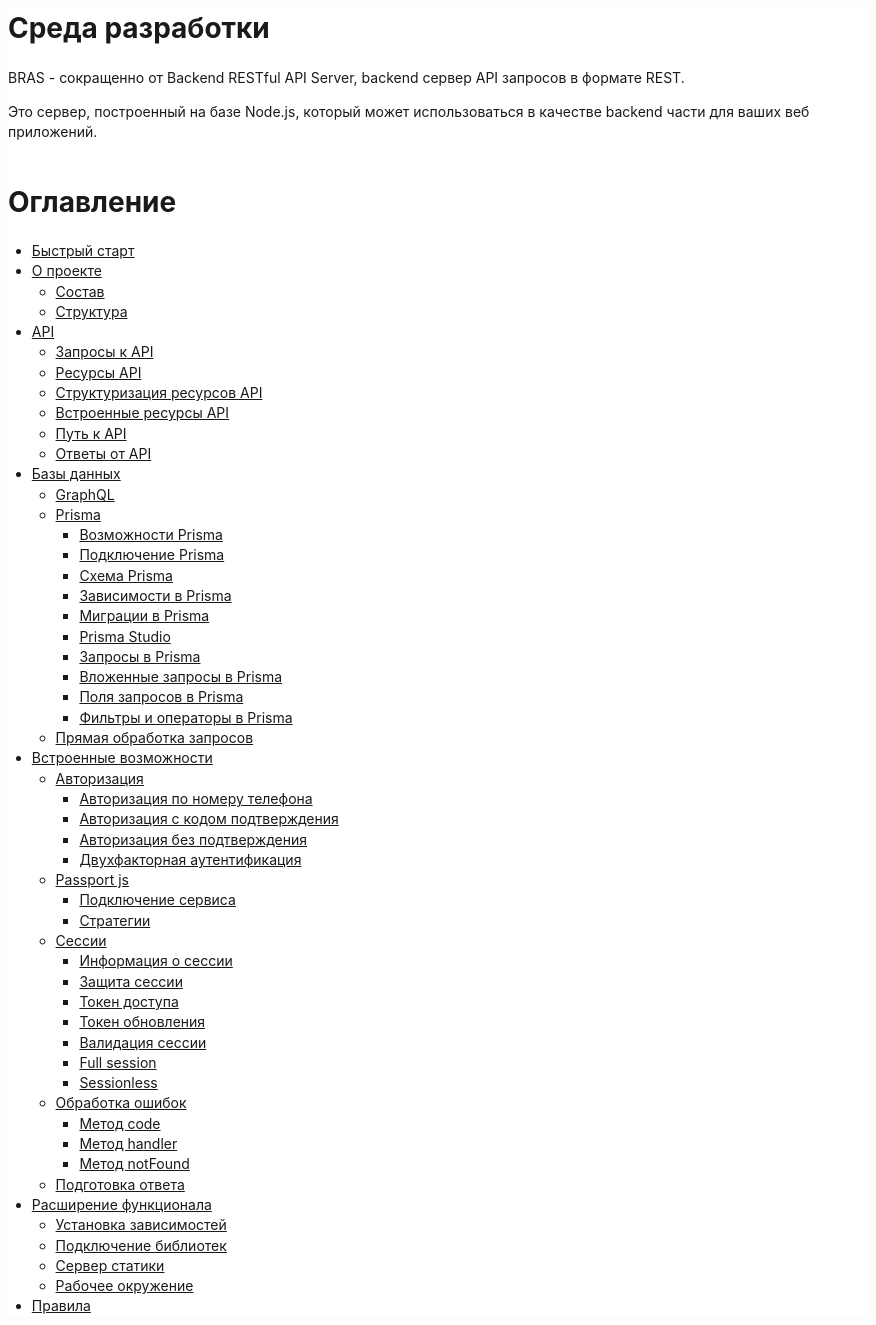# Среда разработки

BRAS - сокращенно от Backend RESTful API Server, backend сервер API запросов в формате REST.

Это сервер, построенный на базе Node.js, который может использоваться в качестве backend части для ваших веб приложений.

# Оглавление

- [Быстрый старт](#быстрый-старт)
- [О проекте](#о-проекте)
  - [Состав](#состав)
  - [Структура](#структура)
- [API](#api)
  - [Запросы к API](#запросы-к-api)
  - [Ресурсы API](#ресурсы-api)
  - [Структуризация ресурсов API](#структуризация-ресурсов-api)
  - [Встроенные ресурсы API](#встроенные-ресурсы-api)
  - [Путь к API](#путь-к-api)
  - [Ответы от API](#ответы-от-api)
- [Базы данных](#базы-данных)
  - [GraphQL](#graphql)
  - [Prisma](#prisma)
    - [Возможности Prisma](#возможности-prisma)
    - [Подключение Prisma](#подключение-prisma)
    - [Схема Prisma](#схема-prisma)
    - [Зависимости в Prisma](#зависимости-в-prisma)
    - [Миграции в Prisma](#миграции-в-prisma)
    - [Prisma Studio](#prisma-studio)
    - [Запросы в Prisma](#запросы-в-prisma)
    - [Вложенные запросы в Prisma](#вложенные-запросы-в-prisma)
    - [Поля запросов в Prisma](#поля-запросов-в-prisma)
    - [Фильтры и операторы в Prisma](#фильтры-и-операторы-в-prisma)
  - [Прямая обработка запросов](#прямая-обработка-запросов)
- [Встроенные возможности](#встроенные-возможности)
  - [Авторизация](#авторизация)
    - [Авторизация по номеру телефона](#авторизация-по-номеру-телефона)
    - [Авторизация с кодом подтверждения](#авторизация-с-кодом-подтверждения)
    - [Авторизация без подтверждения](#авторизация-без-подтверждения)
    - [Двухфакторная аутентификация](#двухфакторная-аутентификация)
  - [Passport js](#passport-js)
    - [Подключение сервиса](#подключение-сервиса)
    - [Стратегии](#стратегии)
  - [Сессии](#сессии)
    - [Информация о сессии](#информация-о-сессии)
    - [Защита сессии](#защита-сессии)
    - [Токен доступа](#токен-доступа)
    - [Токен обновления](#токен-обновления)
    - [Валидация сессии](#валидация-сессии)
    - [Full session](#full-session)
    - [Sessionless](#sessionless)
  - [Обработка ошибок](#обработка-ошибок)
    - [Метод code](#метод-code)
    - [Метод handler](#метод-handler)
    - [Метод notFound](#метод-notFound)
  - [Подготовка ответа](#подготовка-ответа)
- [Расширение функционала](#расширение-функционала)
  - [Установка зависимостей](#установка-зависимостей)
  - [Подключение библиотек](#подключение-библиотек)
  - [Сервер статики](#сервер-статики)
  - [Рабочее окружение](#рабочее-окружение)
- [Правила](#правила)